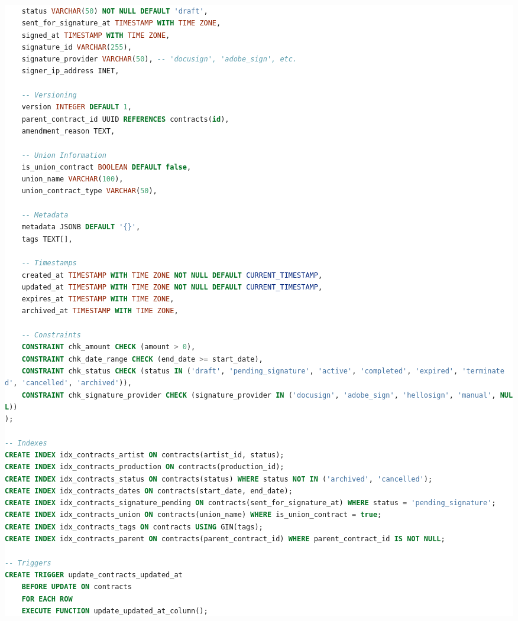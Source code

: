 ```sql
    status VARCHAR(50) NOT NULL DEFAULT 'draft',
    sent_for_signature_at TIMESTAMP WITH TIME ZONE,
    signed_at TIMESTAMP WITH TIME ZONE,
    signature_id VARCHAR(255),
    signature_provider VARCHAR(50), -- 'docusign', 'adobe_sign', etc.
    signer_ip_address INET,
    
    -- Versioning
    version INTEGER DEFAULT 1,
    parent_contract_id UUID REFERENCES contracts(id),
    amendment_reason TEXT,
    
    -- Union Information
    is_union_contract BOOLEAN DEFAULT false,
    union_name VARCHAR(100),
    union_contract_type VARCHAR(50),
    
    -- Metadata
    metadata JSONB DEFAULT '{}',
    tags TEXT[],
    
    -- Timestamps
    created_at TIMESTAMP WITH TIME ZONE NOT NULL DEFAULT CURRENT_TIMESTAMP,
    updated_at TIMESTAMP WITH TIME ZONE NOT NULL DEFAULT CURRENT_TIMESTAMP,
    expires_at TIMESTAMP WITH TIME ZONE,
    archived_at TIMESTAMP WITH TIME ZONE,
    
    -- Constraints
    CONSTRAINT chk_amount CHECK (amount > 0),
    CONSTRAINT chk_date_range CHECK (end_date >= start_date),
    CONSTRAINT chk_status CHECK (status IN ('draft', 'pending_signature', 'active', 'completed', 'expired', 'terminated', 'cancelled', 'archived')),
    CONSTRAINT chk_signature_provider CHECK (signature_provider IN ('docusign', 'adobe_sign', 'hellosign', 'manual', NULL))
);

-- Indexes
CREATE INDEX idx_contracts_artist ON contracts(artist_id, status);
CREATE INDEX idx_contracts_production ON contracts(production_id);
CREATE INDEX idx_contracts_status ON contracts(status) WHERE status NOT IN ('archived', 'cancelled');
CREATE INDEX idx_contracts_dates ON contracts(start_date, end_date);
CREATE INDEX idx_contracts_signature_pending ON contracts(sent_for_signature_at) WHERE status = 'pending_signature';
CREATE INDEX idx_contracts_union ON contracts(union_name) WHERE is_union_contract = true;
CREATE INDEX idx_contracts_tags ON contracts USING GIN(tags);
CREATE INDEX idx_contracts_parent ON contracts(parent_contract_id) WHERE parent_contract_id IS NOT NULL;

-- Triggers
CREATE TRIGGER update_contracts_updated_at 
    BEFORE UPDATE ON contracts
    FOR EACH ROW 
    EXECUTE FUNCTION update_updated_at_column();
```
